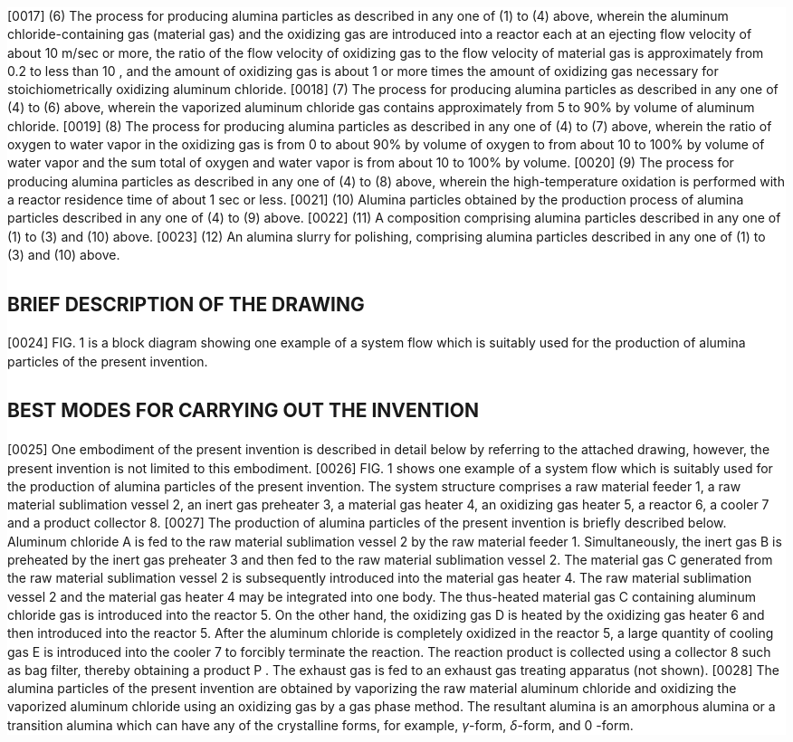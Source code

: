 [0017] (6) The process for producing alumina particles as described in any one of (1) to (4) above, wherein the aluminum chloride-containing gas (material gas) and the oxidizing gas are introduced into a reactor each at an ejecting flow velocity of about $10 \mathrm{~m} / \mathrm{sec}$ or more, the ratio of the flow velocity of oxidizing gas to the flow velocity of material gas is approximately from 0.2 to less than 10 , and the amount of oxidizing gas is about 1 or more times the amount of oxidizing gas necessary for stoichiometrically oxidizing aluminum chloride.
[0018] (7) The process for producing alumina particles as described in any one of (4) to (6) above, wherein the vaporized aluminum chloride gas contains approximately from 5 to $90 \%$ by volume of aluminum chloride.
[0019] (8) The process for producing alumina particles as described in any one of (4) to (7) above, wherein the ratio
of oxygen to water vapor in the oxidizing gas is from 0 to about $90 \%$ by volume of oxygen to from about 10 to $100 \%$ by volume of water vapor and the sum total of oxygen and water vapor is from about 10 to $100 \%$ by volume.
[0020] (9) The process for producing alumina particles as described in any one of (4) to (8) above, wherein the high-temperature oxidation is performed with a reactor residence time of about 1 sec or less.
[0021] (10) Alumina particles obtained by the production process of alumina particles described in any one of (4) to (9) above.
[0022] (11) A composition comprising alumina particles described in any one of (1) to (3) and (10) above.
[0023] (12) An alumina slurry for polishing, comprising alumina particles described in any one of (1) to (3) and (10) above.

## BRIEF DESCRIPTION OF THE DRAWING

[0024] FIG. 1 is a block diagram showing one example of a system flow which is suitably used for the production of alumina particles of the present invention.

## BEST MODES FOR CARRYING OUT THE INVENTION

[0025] One embodiment of the present invention is described in detail below by referring to the attached drawing, however, the present invention is not limited to this embodiment.
[0026] FIG. 1 shows one example of a system flow which is suitably used for the production of alumina particles of the present invention. The system structure comprises a raw material feeder 1, a raw material sublimation vessel 2, an inert gas preheater 3, a material gas heater 4, an oxidizing gas heater 5, a reactor 6, a cooler 7 and a product collector 8.
[0027] The production of alumina particles of the present invention is briefly described below. Aluminum chloride A is fed to the raw material sublimation vessel 2 by the raw material feeder 1. Simultaneously, the inert gas B is preheated by the inert gas preheater 3 and then fed to the raw material sublimation vessel 2. The material gas C generated from the raw material sublimation vessel 2 is subsequently introduced into the material gas heater 4. The raw material sublimation vessel 2 and the material gas heater 4 may be integrated into one body. The thus-heated material gas C containing aluminum chloride gas is introduced into the reactor 5. On the other hand, the oxidizing gas D is heated by the oxidizing gas heater 6 and then introduced into the reactor 5. After the aluminum chloride is completely oxidized in the reactor 5, a large quantity of cooling gas E is introduced into the cooler 7 to forcibly terminate the reaction. The reaction product is collected using a collector 8 such as bag filter, thereby obtaining a product P . The exhaust gas is fed to an exhaust gas treating apparatus (not shown).
[0028] The alumina particles of the present invention are obtained by vaporizing the raw material aluminum chloride and oxidizing the vaporized aluminum chloride using an oxidizing gas by a gas phase method. The resultant alumina is an amorphous alumina or a transition alumina which can have any of the crystalline forms, for example, $\gamma$-form, $\delta$-form, and 0 -form.
